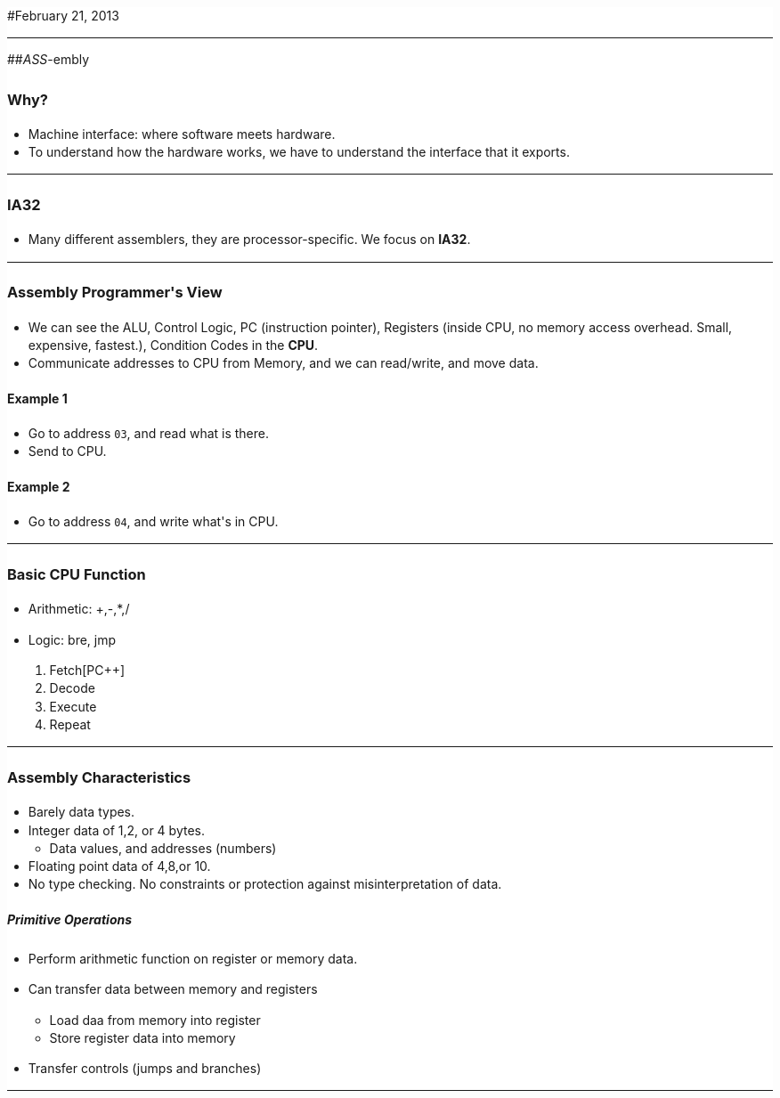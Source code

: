#February 21, 2013
***
##*ASS*-embly
### Why?
-	Machine interface: where software meets hardware.
-	To understand how the hardware works, we have to understand the interface that it exports.
***


### IA32
-	Many different assemblers, they are processor-specific. We focus on **IA32**.
***

### Assembly Programmer's View
-	We can see the ALU, Control Logic, PC (instruction pointer), Registers (inside CPU, no memory access overhead. Small, expensive, fastest.), Condition Codes in the **CPU**.
-	Communicate addresses to CPU from Memory, and we can read/write, and move data.

#### Example 1
-	Go to address `03`, and read what is there.
-	Send to CPU.

#### Example 2	
-	Go to address `04`, and write what's in CPU.
***
	
### Basic CPU Function
-	Arithmetic: +,-,*,/
-	Logic: bre, jmp

	1.	Fetch[PC++]
	2.	Decode
	3.	Execute
	4.	Repeat
***
	
### Assembly Characteristics
-	Barely data types.
-	Integer data of 1,2, or 4 bytes.
	-	Data values, and addresses (numbers)
-	Floating point data of 4,8,or 10.
-	No type checking. No constraints or protection against misinterpretation of data.

##### 	Primitive Operations
-	Perform arithmetic function on register or memory data.
-	Can transfer data between memory and registers
	-	Load daa from memory into register
	-	Store register data into memory

-	Transfer controls (jumps and branches)
***
